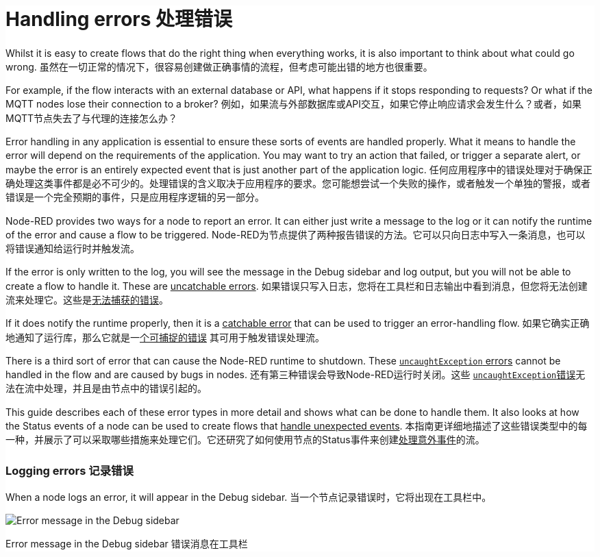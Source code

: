 # Handling errors 处理错误

Whilst it is easy to create flows that do the right thing when everything works, it is also important to think about what could go wrong.
虽然在一切正常的情况下，很容易创建做正确事情的流程，但考虑可能出错的地方也很重要。

For example, if the flow interacts with an external database or API, what happens if it stops responding to requests? Or what if the MQTT nodes lose their connection to a broker?
例如，如果流与外部数据库或API交互，如果它停止响应请求会发生什么？或者，如果MQTT节点失去了与代理的连接怎么办？

Error handling in any application is essential to ensure these sorts of events are handled properly. What it means to handle the error will depend on the requirements of the application. You may want to try an action that failed, or trigger a separate alert, or maybe the error is an entirely expected event that is just another part of the application logic.
任何应用程序中的错误处理对于确保正确处理这类事件都是必不可少的。处理错误的含义取决于应用程序的要求。您可能想尝试一个失败的操作，或者触发一个单独的警报，或者错误是一个完全预期的事件，只是应用程序逻辑的另一部分。

Node-RED provides two ways for a node to report an error. It can either just write a message to the log or it can notify the runtime of the error and cause a flow to be triggered.
Node-RED为节点提供了两种报告错误的方法。它可以只向日志中写入一条消息，也可以将错误通知给运行时并触发流。

If the error is only written to the log, you will see the message in the Debug sidebar and log output, but you will not be able to create a flow to handle it. These are [uncatchable errors](https://nodered.org/docs/user-guide/handling-errors#uncatchable-errors).
如果错误只写入日志，您将在工具栏和日志输出中看到消息，但您将无法创建流来处理它。这些是[无法捕获的错误](https://nodered.org/docs/user-guide/handling-errors#uncatchable-errors)。

If it does notify the runtime properly, then it is a [catchable error](https://nodered.org/docs/user-guide/handling-errors#catchable-errors) that can be used to trigger an error-handling flow.
如果它确实正确地通知了运行库，那么它就是一[个可捕捉的错误](https://nodered.org/docs/user-guide/handling-errors#catchable-errors) 其可用于触发错误处理流。

There is a third sort of error that can cause the Node-RED runtime to shutdown. These [`uncaughtException` errors](https://nodered.org/docs/user-guide/handling-errors#uncaughtexception-errors) cannot be handled in the flow and are caused by bugs in nodes.
还有第三种错误会导致Node-RED运行时关闭。这些 [`uncaughtException`错误](https://nodered.org/docs/user-guide/handling-errors#uncaughtexception-errors)无法在流中处理，并且是由节点中的错误引起的。

This guide describes each of these error types in more detail and shows what can be done to handle them. It also looks at how the Status events of a node can be used to create flows that [handle unexpected events](https://nodered.org/docs/user-guide/handling-errors#handling-status-changes).
本指南更详细地描述了这些错误类型中的每一种，并展示了可以采取哪些措施来处理它们。它还研究了如何使用节点的Status事件来创建[处理意外事件](https://nodered.org/docs/user-guide/handling-errors#handling-status-changes)的流。

### Logging errors 记录错误

When a node logs an error, it will appear in the Debug sidebar.
当一个节点记录错误时，它将出现在工具栏中。

![Error message in the Debug sidebar](https://nodered.org/docs/user-guide/images/error_debug.png)

Error message in the Debug sidebar
错误消息在工具栏
